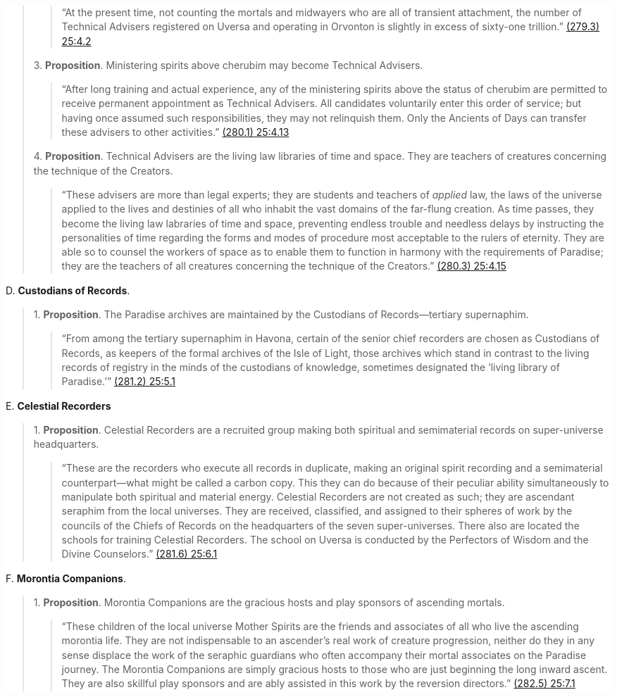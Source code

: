 > > “At the present time, not counting the mortals and midwayers who are all of transient attachment, the number of Technical Advisers registered on Uversa and operating in Orvonton is slightly in excess of sixty-one trillion.” [(279.3) 25:4.2](https://www.urantia.org/urantia-book-standardized/paper-25-messenger-hosts-space#U25_4_2)
> 
> 3. **Proposition**. Ministering spirits above cherubim may become Technical Advisers.
> 
> > “After long training and actual experience, any of the ministering spirits above the status of cherubim are permitted to receive permanent appointment as Technical Advisers. All candidates voluntarily enter this order of service; but having once assumed such responsibilities, they may not relinquish them. Only the Ancients of Days can transfer these advisers to other activities.” [(280.1) 25:4.13](https://www.urantia.org/urantia-book-standardized/paper-25-messenger-hosts-space#U25_4_13)
> 
> 4. **Proposition**. Technical Advisers are the living law libraries of time and space. They are teachers of creatures concerning the technique of the Creators.
> 
> > “These advisers are more than legal experts; they are students and teachers of _applied_ law, the laws of the universe applied to the lives and destinies of all who inhabit the vast domains of the far-flung creation. As time passes, they become the living law labraries of time and space, preventing endless trouble and needless delays by instructing the personalities of time regarding the forms and modes of procedure most acceptable to the rulers of eternity. They are able so to counsel the workers of space as to enable them to function in harmony with the requirements of Paradise; they are the teachers of all creatures concerning the technique of the Creators.” [(280.3) 25:4.15](https://www.urantia.org/urantia-book-standardized/paper-25-messenger-hosts-space#U25_4_15)

D. **Custodians of Records**.

> 1. **Proposition**. The Paradise archives are maintained by the Custodians of Records—tertiary supernaphim.
> 
> > “From among the tertiary supernaphim in Havona, certain of the senior chief recorders are chosen as Custodians of Records, as keepers of the formal archives of the Isle of Light, those archives which stand in contrast to the living records of registry in the minds of the custodians of knowledge, sometimes designated the ‘living library of Paradise.’” [(281.2) 25:5.1](https://www.urantia.org/urantia-book-standardized/paper-25-messenger-hosts-space#U25_5_1)

E. **Celestial Recorders**

> 1. **Proposition**. Celestial Recorders are a recruited group making both spiritual and semimaterial records on super-universe headquarters.
> 
> > “These are the recorders who execute all records in duplicate, making an original spirit recording and a semimaterial counterpart—what might be called a carbon copy. This they can do because of their peculiar ability simultaneously to manipulate both spiritual and material energy. Celestial Recorders are not created as such; they are ascendant seraphim from the local universes. They are received, classified, and assigned to their spheres of work by the councils of the Chiefs of Records on the headquarters of the seven super-universes. There also are located the schools for training Celestial Recorders. The school on Uversa is conducted by the Perfectors of Wisdom and the Divine Counselors.” [(281.6) 25:6.1](https://www.urantia.org/urantia-book-standardized/paper-25-messenger-hosts-space#U25_6_1)

F. **Morontia Companions**.

> 1. **Proposition**. Morontia Companions are the gracious hosts and play sponsors of ascending mortals.
> 
> > “These children of the local universe Mother Spirits are the friends and associates of all who live the ascending morontia life. They are not indispensable to an ascender’s real work of creature progression, neither do they in any sense displace the work of the seraphic guardians who often accompany their mortal associates on the Paradise journey. The Morontia Companions are simply gracious hosts to those who are just beginning the long inward ascent. They are also skillful play sponsors and are ably assisted in this work by the reversion directors.” [(282.5) 25:7.1](https://www.urantia.org/urantia-book-standardized/paper-25-messenger-hosts-space#U25_7_1)
